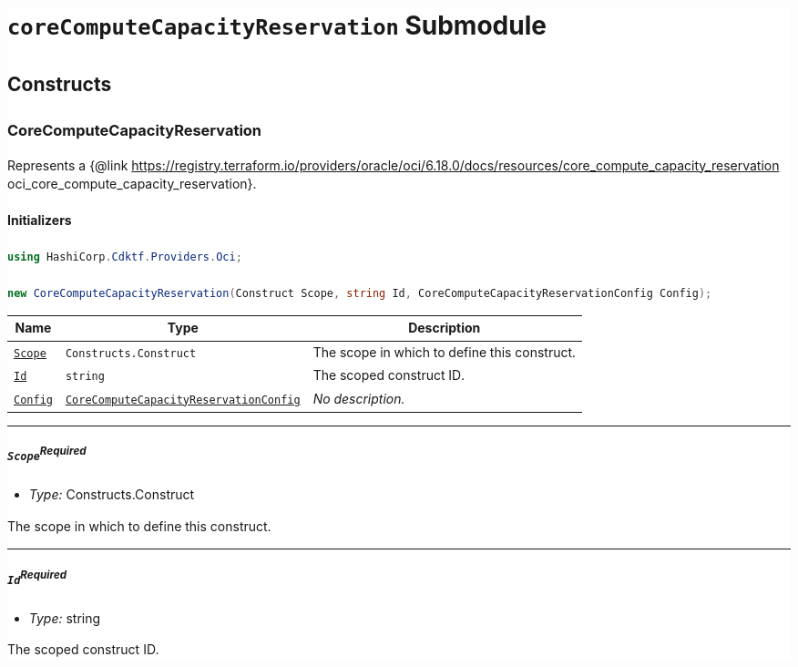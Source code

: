 # `coreComputeCapacityReservation` Submodule <a name="`coreComputeCapacityReservation` Submodule" id="rhizo-co-terraform-provider-oci.coreComputeCapacityReservation"></a>

## Constructs <a name="Constructs" id="Constructs"></a>

### CoreComputeCapacityReservation <a name="CoreComputeCapacityReservation" id="rhizo-co-terraform-provider-oci.coreComputeCapacityReservation.CoreComputeCapacityReservation"></a>

Represents a {@link https://registry.terraform.io/providers/oracle/oci/6.18.0/docs/resources/core_compute_capacity_reservation oci_core_compute_capacity_reservation}.

#### Initializers <a name="Initializers" id="rhizo-co-terraform-provider-oci.coreComputeCapacityReservation.CoreComputeCapacityReservation.Initializer"></a>

```csharp
using HashiCorp.Cdktf.Providers.Oci;

new CoreComputeCapacityReservation(Construct Scope, string Id, CoreComputeCapacityReservationConfig Config);
```

| **Name** | **Type** | **Description** |
| --- | --- | --- |
| <code><a href="#rhizo-co-terraform-provider-oci.coreComputeCapacityReservation.CoreComputeCapacityReservation.Initializer.parameter.scope">Scope</a></code> | <code>Constructs.Construct</code> | The scope in which to define this construct. |
| <code><a href="#rhizo-co-terraform-provider-oci.coreComputeCapacityReservation.CoreComputeCapacityReservation.Initializer.parameter.id">Id</a></code> | <code>string</code> | The scoped construct ID. |
| <code><a href="#rhizo-co-terraform-provider-oci.coreComputeCapacityReservation.CoreComputeCapacityReservation.Initializer.parameter.config">Config</a></code> | <code><a href="#rhizo-co-terraform-provider-oci.coreComputeCapacityReservation.CoreComputeCapacityReservationConfig">CoreComputeCapacityReservationConfig</a></code> | *No description.* |

---

##### `Scope`<sup>Required</sup> <a name="Scope" id="rhizo-co-terraform-provider-oci.coreComputeCapacityReservation.CoreComputeCapacityReservation.Initializer.parameter.scope"></a>

- *Type:* Constructs.Construct

The scope in which to define this construct.

---

##### `Id`<sup>Required</sup> <a name="Id" id="rhizo-co-terraform-provider-oci.coreComputeCapacityReservation.CoreComputeCapacityReservation.Initializer.parameter.id"></a>

- *Type:* string

The scoped construct ID.
